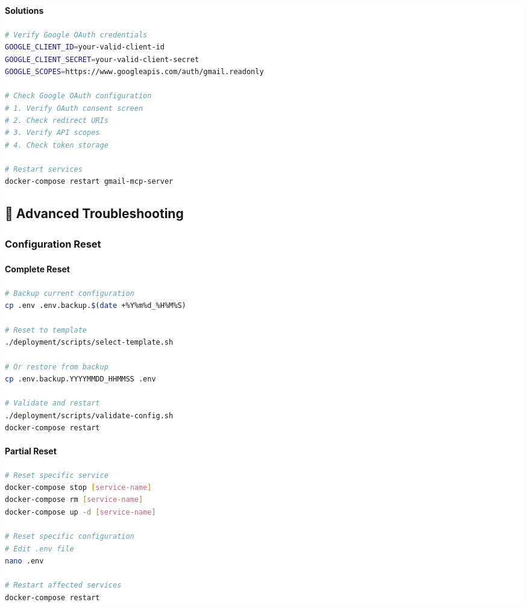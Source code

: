 #### Solutions
```bash
# Verify Google OAuth credentials
GOOGLE_CLIENT_ID=your-valid-client-id
GOOGLE_CLIENT_SECRET=your-valid-client-secret
GOOGLE_SCOPES=https://www.googleapis.com/auth/gmail.readonly

# Check Google OAuth configuration
# 1. Verify OAuth consent screen
# 2. Check redirect URIs
# 3. Verify API scopes
# 4. Check token storage

# Restart services
docker-compose restart gmail-mcp-server
```

## 🔧 Advanced Troubleshooting

### Configuration Reset

#### Complete Reset
```bash
# Backup current configuration
cp .env .env.backup.$(date +%Y%m%d_%H%M%S)

# Reset to template
./deployment/scripts/select-template.sh

# Or restore from backup
cp .env.backup.YYYYMMDD_HHMMSS .env

# Validate and restart
./deployment/scripts/validate-config.sh
docker-compose restart
```

#### Partial Reset
```bash
# Reset specific service
docker-compose stop [service-name]
docker-compose rm [service-name]
docker-compose up -d [service-name]

# Reset specific configuration
# Edit .env file
nano .env

# Restart affected services
docker-compose restart
```
